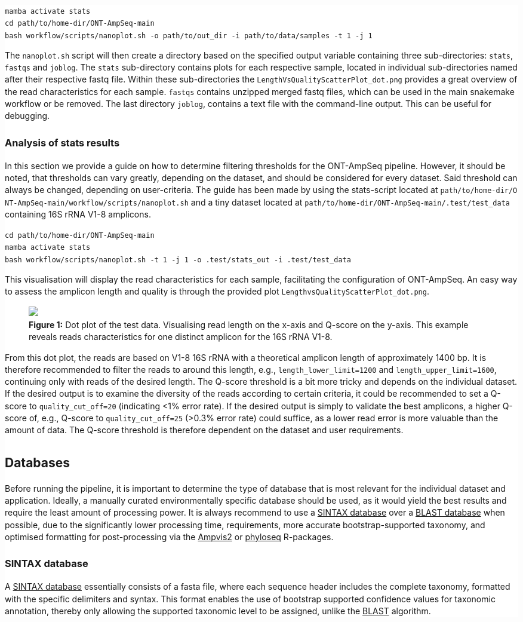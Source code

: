 ```
mamba activate stats
cd path/to/home-dir/ONT-AmpSeq-main
bash workflow/scripts/nanoplot.sh -o path/to/out_dir -i path/to/data/samples -t 1 -j 1 
```
The `nanoplot.sh` script will then create a directory based on the specified output variable containing three sub-directories: `stats`, `fastqs` and `joblog`. The `stats` sub-directory contains plots for each respective sample, located in individual sub-directories named after their respective fastq file. Within these sub-directories the `LengthVsQualityScatterPlot_dot.png` provides a great overview of the read characteristics for each sample. `fastqs` contains unzipped merged fastq files, which can be used in the main snakemake workflow or be removed. The last directory `joblog`, contains a text file with the command-line output. This can be useful for debugging.
### Analysis of stats results
In this section we provide a guide on how to determine filtering thresholds for the ONT-AmpSeq pipeline. However, it should be noted, that thresholds can vary greatly, depending on the dataset, and should be considered for every dataset. Said threshold can always be changed, depending on user-criteria. The guide has been made by using the stats-script located at `path/to/home-dir/ONT-AmpSeq-main/workflow/scripts/nanoplot.sh` and a tiny dataset located at `path/to/home-dir/ONT-AmpSeq-main/.test/test_data` containing 16S rRNA V1-8 amplicons.
```
cd path/to/home-dir/ONT-AmpSeq-main
mamba activate stats
bash workflow/scripts/nanoplot.sh -t 1 -j 1 -o .test/stats_out -i .test/test_data
```
This visualisation will display the read characteristics for each sample, facilitating the configuration of ONT-AmpSeq. An easy way to assess the amplicon length and quality is through the provided plot `LengthvsQualityScatterPlot_dot.png`.
<figure id="figref-nanoplot">
  <img src="example_figures/LengthvsQualityScatterPlot_dot.png">
  <figcaption>
  <strong>Figure 1:</strong> Dot plot of the test data. Visualising read length on the x-axis and Q-score on the y-axis. This example reveals reads characteristics for one distinct amplicon for the 16S rRNA V1-8. 
  </figcaption>
</figure>

From this dot plot, the reads are based on V1-8 16S rRNA with a theoretical amplicon length of approximately 1400 bp. It is therefore recommended to filter the reads to around this length, e.g., `length_lower_limit=1200` and `length_upper_limit=1600`, continuing only with reads of the desired length. The Q-score threshold is a bit more tricky and depends on the individual dataset. If the desired output is to examine the diversity of the reads according to certain criteria, it could be recommended to set a Q-score to `quality_cut_off=20` (indicating <1% error rate). If the desired output is simply to validate the best amplicons, a higher Q-score of, e.g., Q-score to `quality_cut_off=25` (>0.3% error rate) could suffice, as a lower read error is more valuable than the amount of data. The Q-score threshold is therefore dependent on the dataset and user requirements.
## Databases
Before running the pipeline, it is important to determine the type of database that is most relevant for the individual dataset and application. Ideally, a manually curated environmentally specific database should be used, as it would yield the best results and require the least amount of processing power. It is always recommend to use a [SINTAX database](https://drive5.com/usearch/manual/sintax_algo.html) over a [BLAST database](https://blast.ncbi.nlm.nih.gov/Blast.cgi) when possible, due to the significantly lower processing time, requirements, more accurate bootstrap-supported taxonomy, and optimised formatting for post-processing via the [Ampvis2](https://kasperskytte.github.io/ampvis2/index.html) or [phyloseq]( https://joey711.github.io/phyloseq/) R-packages.
### SINTAX database
A [SINTAX database](https://drive5.com/usearch/manual/sintax_algo.html) essentially consists of a fasta file, where each sequence header includes the complete taxonomy, formatted with the specific delimiters and syntax. This format enables the use of bootstrap supported confidence values for taxonomic annotation, thereby only allowing the supported taxonomic level to be assigned, unlike the [BLAST](https://blast.ncbi.nlm.nih.gov/Blast.cgi) algorithm. 